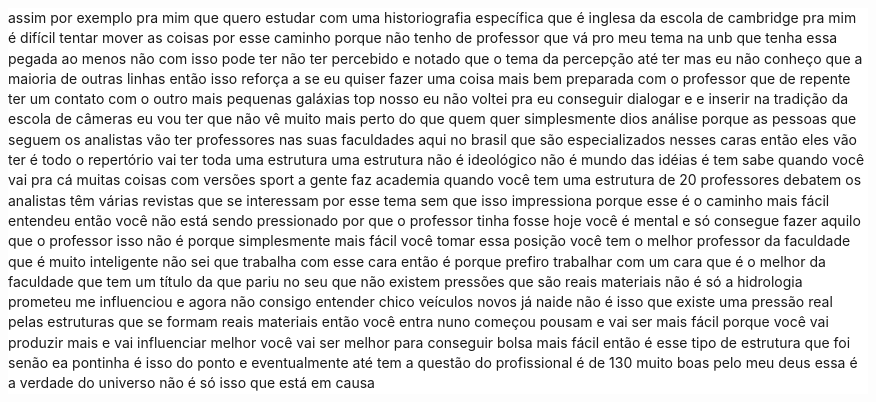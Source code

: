 assim por exemplo pra mim que quero
estudar com uma historiografia
específica que é inglesa da escola de
cambridge pra mim é difícil tentar mover
as coisas por esse caminho porque não
tenho de professor que vá pro
meu tema na unb que tenha essa pegada ao
menos não com isso pode ter não ter
percebido e notado que o tema da
percepção até ter mas eu não conheço que
a maioria de outras linhas
então isso reforça a se eu quiser fazer
uma coisa mais bem preparada com o
professor que de repente ter um contato
com o outro mais pequenas galáxias top
nosso
eu não voltei pra eu conseguir dialogar
e e inserir na tradição da escola de
câmeras eu vou ter que não vê muito mais
perto do que quem quer simplesmente dios
análise porque as pessoas que seguem os
analistas vão ter professores nas suas
faculdades aqui no brasil que são
especializados nesses caras então eles
vão ter é todo o repertório vai ter toda
uma estrutura uma estrutura não é
ideológico não é mundo das idéias
é tem
sabe quando você vai pra cá muitas
coisas com versões sport a gente faz
academia
quando você tem uma estrutura de 20
professores debatem os analistas têm
várias revistas que se interessam por
esse tema sem que isso impressiona
porque esse é o caminho mais fácil
entendeu então você não está sendo
pressionado por que o professor tinha
fosse hoje você é mental e só
consegue fazer aquilo que o professor
isso não é porque simplesmente mais
fácil você tomar essa posição
você tem o melhor professor da faculdade
que é muito inteligente não sei que
trabalha com esse cara então é porque
prefiro trabalhar com um cara que é o
melhor da faculdade que tem um título da
 que pariu no seu que não existem
pressões que são reais materiais não é
só a hidrologia prometeu me influenciou
e agora não consigo entender
chico veículos novos já naide não é isso
que existe uma pressão real pelas
estruturas que se formam reais materiais
então você entra nuno começou pousam e
vai ser mais fácil porque você vai
produzir mais e vai influenciar melhor
você vai ser melhor para conseguir bolsa
mais fácil então é esse tipo de
estrutura que foi senão ea pontinha
é isso do ponto e eventualmente até tem
a questão do profissional é de 130 muito
boas pelo meu deus essa é a verdade do
universo não é só isso que está em causa
